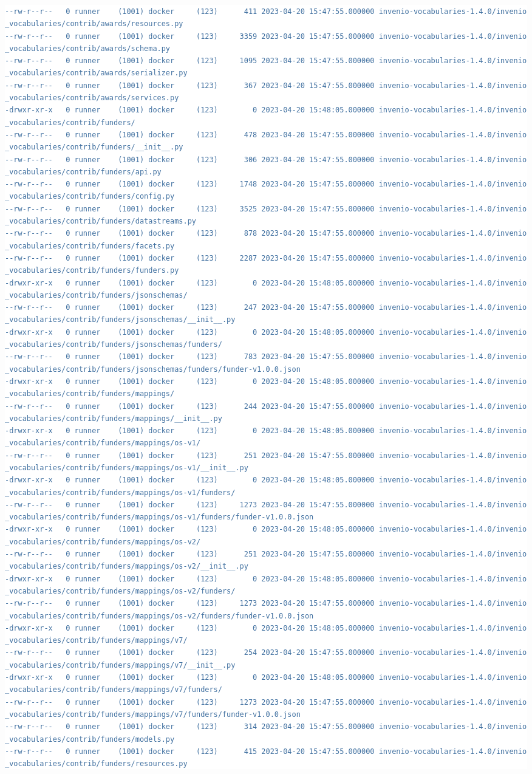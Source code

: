 ```diff
--rw-r--r--   0 runner    (1001) docker     (123)      411 2023-04-20 15:47:55.000000 invenio-vocabularies-1.4.0/invenio_vocabularies/contrib/awards/resources.py
--rw-r--r--   0 runner    (1001) docker     (123)     3359 2023-04-20 15:47:55.000000 invenio-vocabularies-1.4.0/invenio_vocabularies/contrib/awards/schema.py
--rw-r--r--   0 runner    (1001) docker     (123)     1095 2023-04-20 15:47:55.000000 invenio-vocabularies-1.4.0/invenio_vocabularies/contrib/awards/serializer.py
--rw-r--r--   0 runner    (1001) docker     (123)      367 2023-04-20 15:47:55.000000 invenio-vocabularies-1.4.0/invenio_vocabularies/contrib/awards/services.py
-drwxr-xr-x   0 runner    (1001) docker     (123)        0 2023-04-20 15:48:05.000000 invenio-vocabularies-1.4.0/invenio_vocabularies/contrib/funders/
--rw-r--r--   0 runner    (1001) docker     (123)      478 2023-04-20 15:47:55.000000 invenio-vocabularies-1.4.0/invenio_vocabularies/contrib/funders/__init__.py
--rw-r--r--   0 runner    (1001) docker     (123)      306 2023-04-20 15:47:55.000000 invenio-vocabularies-1.4.0/invenio_vocabularies/contrib/funders/api.py
--rw-r--r--   0 runner    (1001) docker     (123)     1748 2023-04-20 15:47:55.000000 invenio-vocabularies-1.4.0/invenio_vocabularies/contrib/funders/config.py
--rw-r--r--   0 runner    (1001) docker     (123)     3525 2023-04-20 15:47:55.000000 invenio-vocabularies-1.4.0/invenio_vocabularies/contrib/funders/datastreams.py
--rw-r--r--   0 runner    (1001) docker     (123)      878 2023-04-20 15:47:55.000000 invenio-vocabularies-1.4.0/invenio_vocabularies/contrib/funders/facets.py
--rw-r--r--   0 runner    (1001) docker     (123)     2287 2023-04-20 15:47:55.000000 invenio-vocabularies-1.4.0/invenio_vocabularies/contrib/funders/funders.py
-drwxr-xr-x   0 runner    (1001) docker     (123)        0 2023-04-20 15:48:05.000000 invenio-vocabularies-1.4.0/invenio_vocabularies/contrib/funders/jsonschemas/
--rw-r--r--   0 runner    (1001) docker     (123)      247 2023-04-20 15:47:55.000000 invenio-vocabularies-1.4.0/invenio_vocabularies/contrib/funders/jsonschemas/__init__.py
-drwxr-xr-x   0 runner    (1001) docker     (123)        0 2023-04-20 15:48:05.000000 invenio-vocabularies-1.4.0/invenio_vocabularies/contrib/funders/jsonschemas/funders/
--rw-r--r--   0 runner    (1001) docker     (123)      783 2023-04-20 15:47:55.000000 invenio-vocabularies-1.4.0/invenio_vocabularies/contrib/funders/jsonschemas/funders/funder-v1.0.0.json
-drwxr-xr-x   0 runner    (1001) docker     (123)        0 2023-04-20 15:48:05.000000 invenio-vocabularies-1.4.0/invenio_vocabularies/contrib/funders/mappings/
--rw-r--r--   0 runner    (1001) docker     (123)      244 2023-04-20 15:47:55.000000 invenio-vocabularies-1.4.0/invenio_vocabularies/contrib/funders/mappings/__init__.py
-drwxr-xr-x   0 runner    (1001) docker     (123)        0 2023-04-20 15:48:05.000000 invenio-vocabularies-1.4.0/invenio_vocabularies/contrib/funders/mappings/os-v1/
--rw-r--r--   0 runner    (1001) docker     (123)      251 2023-04-20 15:47:55.000000 invenio-vocabularies-1.4.0/invenio_vocabularies/contrib/funders/mappings/os-v1/__init__.py
-drwxr-xr-x   0 runner    (1001) docker     (123)        0 2023-04-20 15:48:05.000000 invenio-vocabularies-1.4.0/invenio_vocabularies/contrib/funders/mappings/os-v1/funders/
--rw-r--r--   0 runner    (1001) docker     (123)     1273 2023-04-20 15:47:55.000000 invenio-vocabularies-1.4.0/invenio_vocabularies/contrib/funders/mappings/os-v1/funders/funder-v1.0.0.json
-drwxr-xr-x   0 runner    (1001) docker     (123)        0 2023-04-20 15:48:05.000000 invenio-vocabularies-1.4.0/invenio_vocabularies/contrib/funders/mappings/os-v2/
--rw-r--r--   0 runner    (1001) docker     (123)      251 2023-04-20 15:47:55.000000 invenio-vocabularies-1.4.0/invenio_vocabularies/contrib/funders/mappings/os-v2/__init__.py
-drwxr-xr-x   0 runner    (1001) docker     (123)        0 2023-04-20 15:48:05.000000 invenio-vocabularies-1.4.0/invenio_vocabularies/contrib/funders/mappings/os-v2/funders/
--rw-r--r--   0 runner    (1001) docker     (123)     1273 2023-04-20 15:47:55.000000 invenio-vocabularies-1.4.0/invenio_vocabularies/contrib/funders/mappings/os-v2/funders/funder-v1.0.0.json
-drwxr-xr-x   0 runner    (1001) docker     (123)        0 2023-04-20 15:48:05.000000 invenio-vocabularies-1.4.0/invenio_vocabularies/contrib/funders/mappings/v7/
--rw-r--r--   0 runner    (1001) docker     (123)      254 2023-04-20 15:47:55.000000 invenio-vocabularies-1.4.0/invenio_vocabularies/contrib/funders/mappings/v7/__init__.py
-drwxr-xr-x   0 runner    (1001) docker     (123)        0 2023-04-20 15:48:05.000000 invenio-vocabularies-1.4.0/invenio_vocabularies/contrib/funders/mappings/v7/funders/
--rw-r--r--   0 runner    (1001) docker     (123)     1273 2023-04-20 15:47:55.000000 invenio-vocabularies-1.4.0/invenio_vocabularies/contrib/funders/mappings/v7/funders/funder-v1.0.0.json
--rw-r--r--   0 runner    (1001) docker     (123)      314 2023-04-20 15:47:55.000000 invenio-vocabularies-1.4.0/invenio_vocabularies/contrib/funders/models.py
--rw-r--r--   0 runner    (1001) docker     (123)      415 2023-04-20 15:47:55.000000 invenio-vocabularies-1.4.0/invenio_vocabularies/contrib/funders/resources.py
```